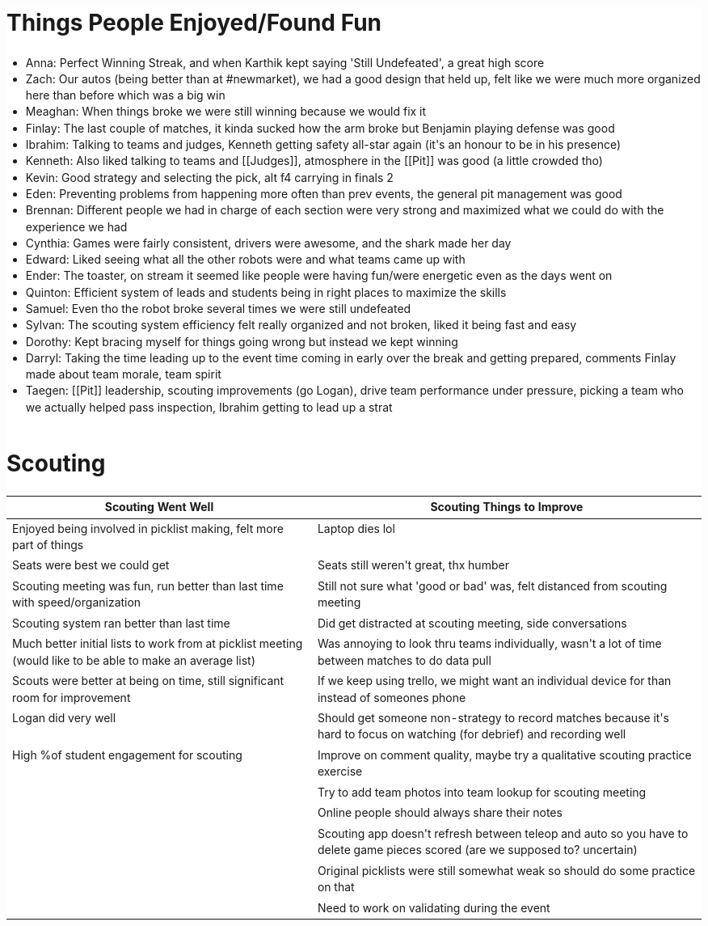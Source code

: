 
# Things People Enjoyed/Found Fun
- Anna: Perfect Winning Streak, and when Karthik kept saying 'Still Undefeated', a great high score
- Zach: Our autos (being better than at #newmarket), we had a good design that held up, felt like we were much more organized here than before which was a big win
- Meaghan: When things broke we were still winning because we would fix it
- Finlay: The last couple of matches, it kinda sucked how the arm broke but Benjamin playing defense was good
- Ibrahim: Talking to teams and judges, Kenneth getting safety all-star again (it's an honour to be in his presence)
- Kenneth: Also liked talking to teams and [[Judges]], atmosphere in the [[Pit]] was good (a little crowded tho)
- Kevin: Good strategy and selecting the pick, alt f4 carrying in finals 2
- Eden: Preventing problems from happening more often than prev events, the general pit management was good
- Brennan: Different people we had in charge of each section were very strong and maximized what we could do with the experience we had
- Cynthia: Games were fairly consistent, drivers were awesome, and the shark made her day
- Edward: Liked seeing what all the other robots were and what teams came up with
- Ender: The toaster, on stream it seemed like people were having fun/were energetic even as the days went on
- Quinton: Efficient system of leads and students being in right places to maximize the skills
- Samuel: Even tho the robot broke several times we were still undefeated
- Sylvan: The scouting system efficiency felt really organized and not broken, liked it being fast and easy
- Dorothy: Kept bracing myself for things going wrong but instead we kept winning
- Darryl: Taking the time leading up to the event time coming in early over the break and getting prepared, comments Finlay made about team morale, team spirit
- Taegen: [[Pit]] leadership, scouting improvements (go Logan), drive team performance under pressure, picking a team who we actually helped pass inspection, Ibrahim getting to lead up a strat
# Scouting

| Scouting Went Well                                                                                         | Scouting Things to Improve                                                                                                    |
| ---------------------------------------------------------------------------------------------------------- | ----------------------------------------------------------------------------------------------------------------------------- |
| Enjoyed being involved in picklist making, felt more part of things                                        | Laptop dies lol                                                                                                               |
| Seats were best we could get                                                                               | Seats still weren't great, thx humber                                                                                         |
| Scouting meeting was fun, run better than last time with speed/organization                                | Still not sure what 'good or bad' was, felt distanced from scouting meeting                                                   |
| Scouting system ran better than last time                                                                  | Did get distracted at scouting meeting, side conversations                                                                    |
| Much better initial lists to work from at picklist meeting (would like to be able to make an average list) | Was annoying to look thru teams individually, wasn't a lot of time between matches to do data pull                            |
| Scouts were better at being on time, still significant room for improvement                                | If we keep using trello, we might want an individual device for than instead of someones phone                                |
| Logan did very well                                                                                        | Should get someone non-strategy to record matches because it's hard to focus on watching (for debrief) and recording well     |
| High %of student engagement for scouting                                                                   | Improve on comment quality, maybe try a qualitative scouting practice exercise                                                |
|                                                                                                            | Try to add team photos into team lookup for scouting meeting                                                                  |
|                                                                                                            | Online people should always share their notes                                                                                 |
|                                                                                                            | Scouting app doesn't refresh between teleop and auto so you have to delete game pieces scored (are we supposed to? uncertain) |
|                                                                                                            | Original picklists were still somewhat weak so should do some practice on that                                                |
|                                                                                                            | Need to work on validating during the event                                                                                   |
